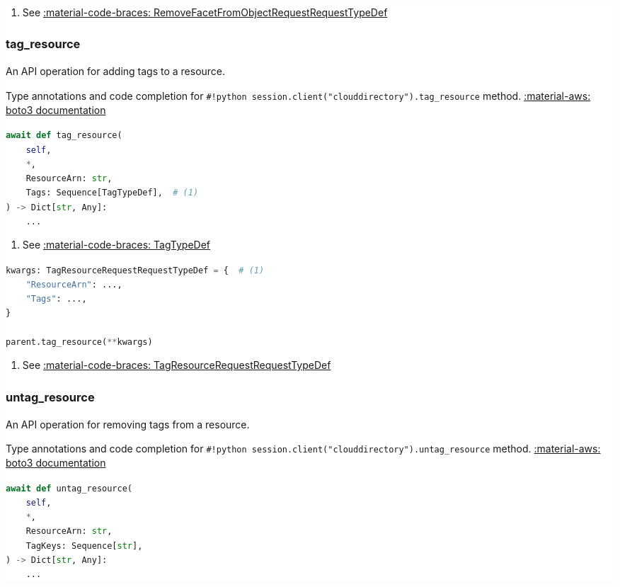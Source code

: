 1. See [:material-code-braces: RemoveFacetFromObjectRequestRequestTypeDef](./type_defs.md#removefacetfromobjectrequestrequesttypedef) 

### tag\_resource

An API operation for adding tags to a resource.

Type annotations and code completion for `#!python session.client("clouddirectory").tag_resource` method.
[:material-aws: boto3 documentation](https://boto3.amazonaws.com/v1/documentation/api/latest/reference/services/clouddirectory.html#CloudDirectory.Client.tag_resource)

```python title="Method definition"
await def tag_resource(
    self,
    *,
    ResourceArn: str,
    Tags: Sequence[TagTypeDef],  # (1)
) -> Dict[str, Any]:
    ...
```

1. See [:material-code-braces: TagTypeDef](./type_defs.md#tagtypedef) 


```python title="Usage example with kwargs"
kwargs: TagResourceRequestRequestTypeDef = {  # (1)
    "ResourceArn": ...,
    "Tags": ...,
}

parent.tag_resource(**kwargs)
```

1. See [:material-code-braces: TagResourceRequestRequestTypeDef](./type_defs.md#tagresourcerequestrequesttypedef) 

### untag\_resource

An API operation for removing tags from a resource.

Type annotations and code completion for `#!python session.client("clouddirectory").untag_resource` method.
[:material-aws: boto3 documentation](https://boto3.amazonaws.com/v1/documentation/api/latest/reference/services/clouddirectory.html#CloudDirectory.Client.untag_resource)

```python title="Method definition"
await def untag_resource(
    self,
    *,
    ResourceArn: str,
    TagKeys: Sequence[str],
) -> Dict[str, Any]:
    ...
```

